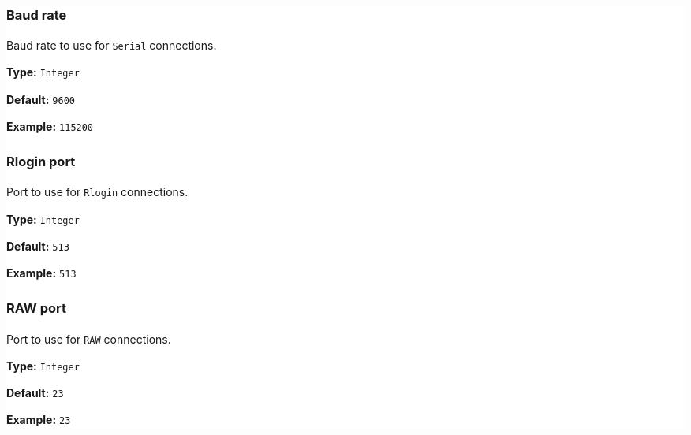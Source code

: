 ### Baud rate

Baud rate to use for `Serial` connections.

**Type:** `Integer`

**Default:** `9600`

**Example:** `115200`

### Rlogin port

Port to use for `Rlogin` connections.

**Type:** `Integer`

**Default:** `513`

**Example:** `513`

### RAW port

Port to use for `RAW` connections.

**Type:** `Integer`

**Default:** `23`

**Example:** `23`
